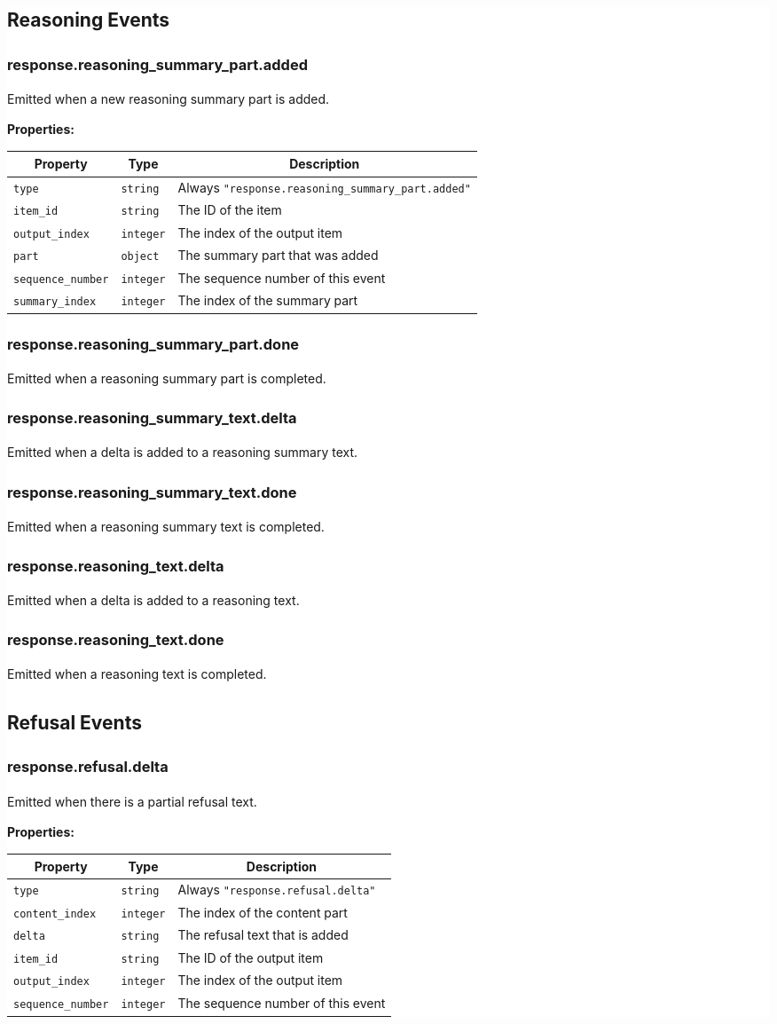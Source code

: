 ## Reasoning Events

### response.reasoning_summary_part.added

Emitted when a new reasoning summary part is added.

**Properties:**

| Property          | Type      | Description                                      |
| ----------------- | --------- | ------------------------------------------------ |
| `type`            | `string`  | Always `"response.reasoning_summary_part.added"` |
| `item_id`         | `string`  | The ID of the item                               |
| `output_index`    | `integer` | The index of the output item                     |
| `part`            | `object`  | The summary part that was added                  |
| `sequence_number` | `integer` | The sequence number of this event                |
| `summary_index`   | `integer` | The index of the summary part                    |

### response.reasoning_summary_part.done

Emitted when a reasoning summary part is completed.

### response.reasoning_summary_text.delta

Emitted when a delta is added to a reasoning summary text.

### response.reasoning_summary_text.done

Emitted when a reasoning summary text is completed.

### response.reasoning_text.delta

Emitted when a delta is added to a reasoning text.

### response.reasoning_text.done

Emitted when a reasoning text is completed.

## Refusal Events

### response.refusal.delta

Emitted when there is a partial refusal text.

**Properties:**

| Property          | Type      | Description                       |
| ----------------- | --------- | --------------------------------- |
| `type`            | `string`  | Always `"response.refusal.delta"` |
| `content_index`   | `integer` | The index of the content part     |
| `delta`           | `string`  | The refusal text that is added    |
| `item_id`         | `string`  | The ID of the output item         |
| `output_index`    | `integer` | The index of the output item      |
| `sequence_number` | `integer` | The sequence number of this event |
